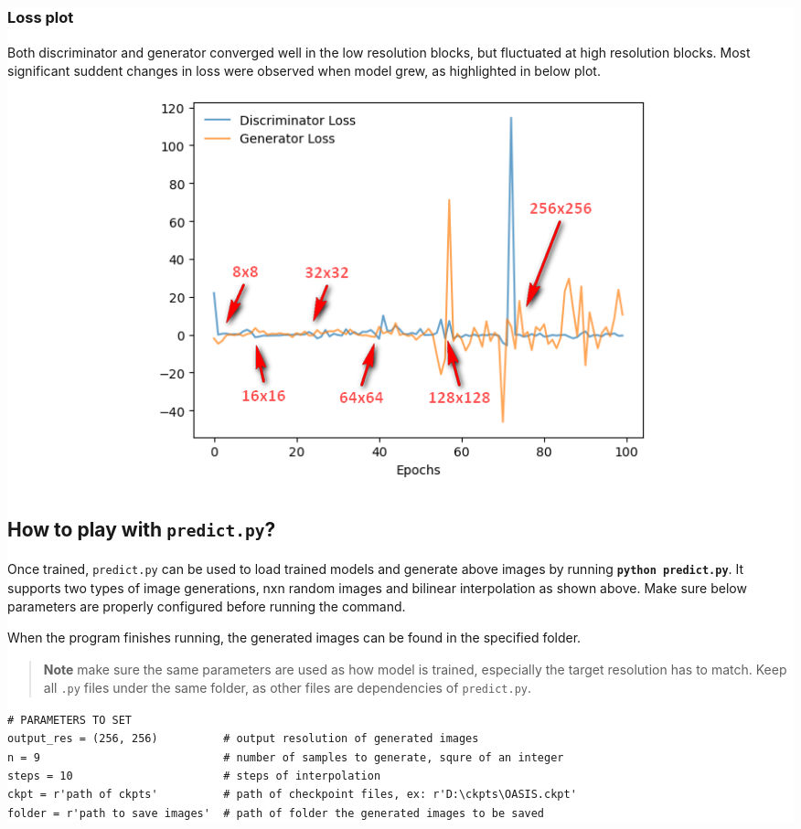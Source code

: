 ### Loss plot
Both discriminator and generator converged well in the low resolution blocks, but fluctuated at high resolution blocks. Most significant suddent changes in loss were observed when model grew, as highlighted in below plot.

<p align="center">
    <kbd><img src="asset/loss_plot.png" width="550"></kbd>
</p>

## How to play with `predict.py`?
Once trained, `predict.py` can be used to load trained models and generate above images by running **`python predict.py`**. It supports two types of image generations, nxn random images and bilinear interpolation as shown above. Make sure below parameters are properly configured before running the command. 

When the program finishes running, the generated images can be found in the specified folder.

> **Note** make sure the same parameters are used as how model is trained, especially the target resolution has to match. Keep all `.py` files under the same folder, as other files are dependencies of `predict.py`.

```
# PARAMETERS TO SET
output_res = (256, 256)          # output resolution of generated images
n = 9                            # number of samples to generate, squre of an integer
steps = 10                       # steps of interpolation
ckpt = r'path of ckpts'          # path of checkpoint files, ex: r'D:\ckpts\OASIS.ckpt'
folder = r'path to save images'  # path of folder the generated images to be saved
```
